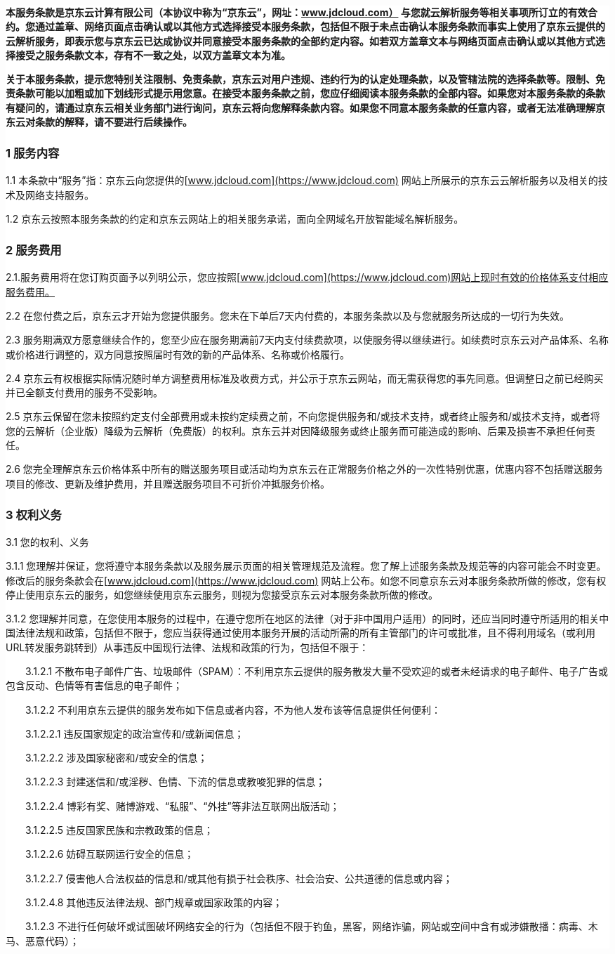 **本服务条款是京东云计算有限公司（本协议中称为“京东云”，网址：www.jdcloud.com） 与您就云解析服务等相关事项所订立的有效合约。您通过盖章、网络页面点击确认或以其他方式选择接受本服务条款，包括但不限于未点击确认本服务条款而事实上使用了京东云提供的云解析服务，即表示您与京东云已达成协议并同意接受本服务条款的全部约定内容。如若双方盖章文本与网络页面点击确认或以其他方式选择接受之服务条款文本，存有不一致之处，以双方盖章文本为准。**

**关于本服务条款，提示您特别关注限制、免责条款，京东云对用户违规、违约行为的认定处理条款，以及管辖法院的选择条款等。限制、免责条款可能以加粗或加下划线形式提示用您意。在接受本服务条款之前，您应仔细阅读本服务条款的全部内容。如果您对本服务条款的条款有疑问的，请通过京东云相关业务部门进行询问，京东云将向您解释条款内容。如果您不同意本服务条款的任意内容，或者无法准确理解京东云对条款的解释，请不要进行后续操作。**

### 1 服务内容

1.1 本条款中“服务”指：京东云向您提供的[www.jdcloud.com](https://www.jdcloud.com) 网站上所展示的京东云云解析服务以及相关的技术及网络支持服务。

1.2 京东云按照本服务条款的约定和京东云网站上的相关服务承诺，面向全网域名开放智能域名解析服务。

### 2 服务费用

2.1.服务费用将在您订购页面予以列明公示，您应按照[www.jdcloud.com](https://www.jdcloud.com)网站上现时有效的价格体系支付相应服务费用。

2.2 在您付费之后，京东云才开始为您提供服务。您未在下单后7天内付费的，本服务条款以及与您就服务所达成的一切行为失效。

2.3 服务期满双方愿意继续合作的，您至少应在服务期满前7天内支付续费款项，以使服务得以继续进行。如续费时京东云对产品体系、名称或价格进行调整的，双方同意按照届时有效的新的产品体系、名称或价格履行。

2.4 京东云有权根据实际情况随时单方调整费用标准及收费方式，并公示于京东云网站，而无需获得您的事先同意。但调整日之前已经购买并已全额支付费用的服务不受影响。

2.5 京东云保留在您未按照约定支付全部费用或未按约定续费之前，不向您提供服务和/或技术支持，或者终止服务和/或技术支持，或者将您的云解析（企业版）降级为云解析（免费版）的权利。京东云并对因降级服务或终止服务而可能造成的影响、后果及损害不承担任何责任。

2.6 您完全理解京东云价格体系中所有的赠送服务项目或活动均为京东云在正常服务价格之外的一次性特别优惠，优惠内容不包括赠送服务项目的修改、更新及维护费用，并且赠送服务项目不可折价冲抵服务价格。

### 3 权利义务

3.1 您的权利、义务

3.1.1 您理解并保证，您将遵守本服务条款以及服务展示页面的相关管理规范及流程。您了解上述服务条款及规范等的内容可能会不时变更。修改后的服务条款会在[www.jdcloud.com](https://www.jdcloud.com) 网站上公布。如您不同意京东云对本服务条款所做的修改，您有权停止使用京东云的服务，如您继续使用京东云服务，则视为您接受京东云对本服务条款所做的修改。

3.1.2 您理解并同意，在您使用本服务的过程中，在遵守您所在地区的法律（对于非中国用户适用）的同时，还应当同时遵守所适用的相关中国法律法规和政策，包括但不限于，您应当获得通过使用本服务开展的活动所需的所有主管部门的许可或批准，且不得利用域名（或利用URL转发服务跳转到）从事违反中国现行法律、法规和政策的行为，包括但不限于：

  3.1.2.1 不散布电子邮件广告、垃圾邮件（SPAM）：不利用京东云提供的服务散发大量不受欢迎的或者未经请求的电子邮件、电子广告或包含反动、色情等有害信息的电子邮件；

  3.1.2.2 不利用京东云提供的服务发布如下信息或者内容，不为他人发布该等信息提供任何便利：

  3.1.2.2.1 违反国家规定的政治宣传和/或新闻信息；

  3.1.2.2.2 涉及国家秘密和/或安全的信息；

  3.1.2.2.3 封建迷信和/或淫秽、色情、下流的信息或教唆犯罪的信息；

  3.1.2.2.4 博彩有奖、赌博游戏、“私服”、“外挂”等非法互联网出版活动；

  3.1.2.2.5 违反国家民族和宗教政策的信息；

  3.1.2.2.6 妨碍互联网运行安全的信息；

  3.1.2.2.7 侵害他人合法权益的信息和/或其他有损于社会秩序、社会治安、公共道德的信息或内容；

  3.1.2.4.8 其他违反法律法规、部门规章或国家政策的内容；

  3.1.2.3 不进行任何破坏或试图破坏网络安全的行为（包括但不限于钓鱼，黑客，网络诈骗，网站或空间中含有或涉嫌散播：病毒、木马、恶意代码）；
